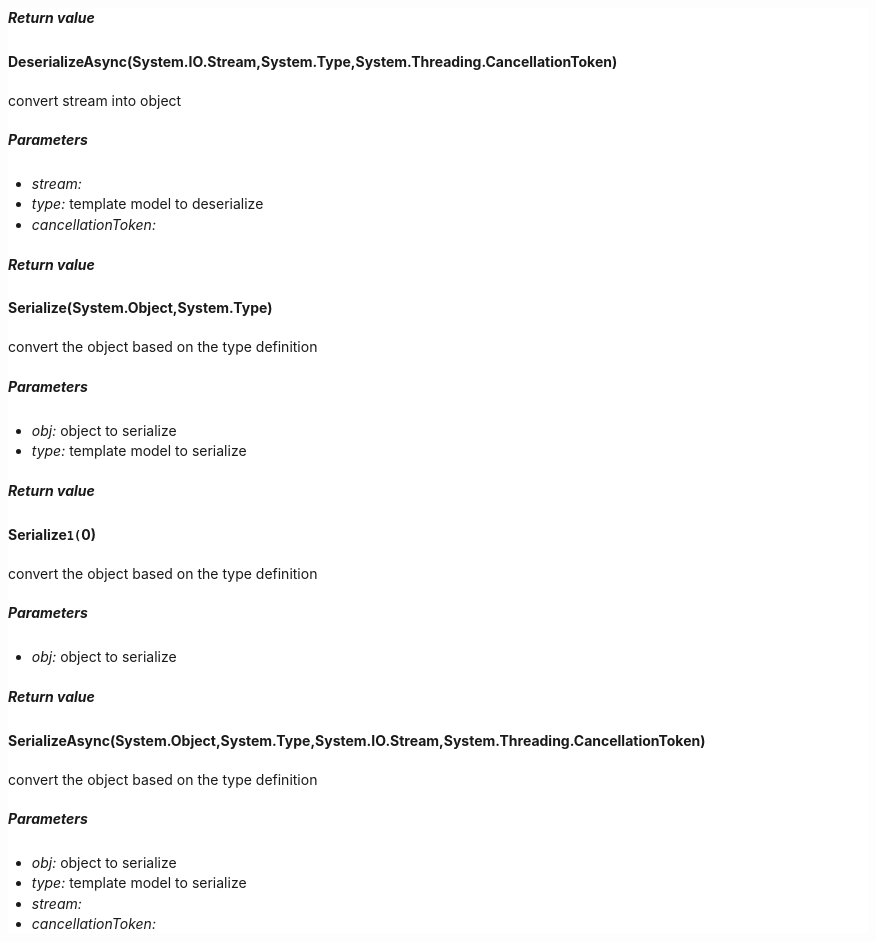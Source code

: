 
##### Return value




#### DeserializeAsync(System.IO.Stream,System.Type,System.Threading.CancellationToken)
convert stream into object 


##### Parameters
* *stream:* 
* *type:* template model to deserialize
* *cancellationToken:* 




##### Return value




#### Serialize(System.Object,System.Type)
convert the object based on the type definition 


##### Parameters
* *obj:* object to serialize
* *type:* template model to serialize




##### Return value




#### Serialize``1(``0)
convert the object based on the type definition 


##### Parameters
* *obj:* object to serialize




##### Return value




#### SerializeAsync(System.Object,System.Type,System.IO.Stream,System.Threading.CancellationToken)
convert the object based on the type definition 


##### Parameters
* *obj:* object to serialize
* *type:* template model to serialize
* *stream:* 
* *cancellationToken:* 
